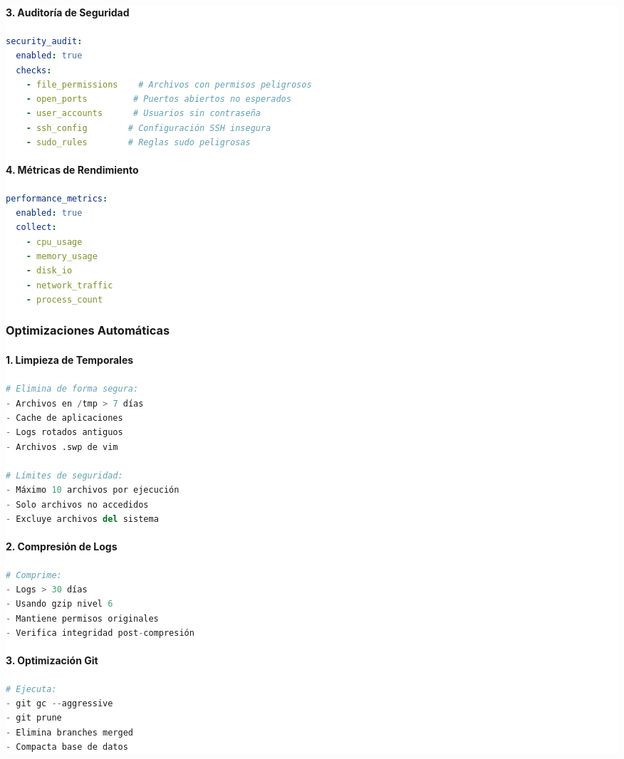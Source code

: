 #### 3. Auditoría de Seguridad
```yaml
security_audit:
  enabled: true
  checks:
    - file_permissions    # Archivos con permisos peligrosos
    - open_ports         # Puertos abiertos no esperados
    - user_accounts      # Usuarios sin contraseña
    - ssh_config        # Configuración SSH insegura
    - sudo_rules        # Reglas sudo peligrosas
```

#### 4. Métricas de Rendimiento
```yaml
performance_metrics:
  enabled: true
  collect:
    - cpu_usage
    - memory_usage
    - disk_io
    - network_traffic
    - process_count
```

### Optimizaciones Automáticas

#### 1. Limpieza de Temporales
```python
# Elimina de forma segura:
- Archivos en /tmp > 7 días
- Cache de aplicaciones
- Logs rotados antiguos
- Archivos .swp de vim

# Límites de seguridad:
- Máximo 10 archivos por ejecución
- Solo archivos no accedidos
- Excluye archivos del sistema
```

#### 2. Compresión de Logs
```python
# Comprime:
- Logs > 30 días
- Usando gzip nivel 6
- Mantiene permisos originales
- Verifica integridad post-compresión
```

#### 3. Optimización Git
```python
# Ejecuta:
- git gc --aggressive
- git prune
- Elimina branches merged
- Compacta base de datos
```
